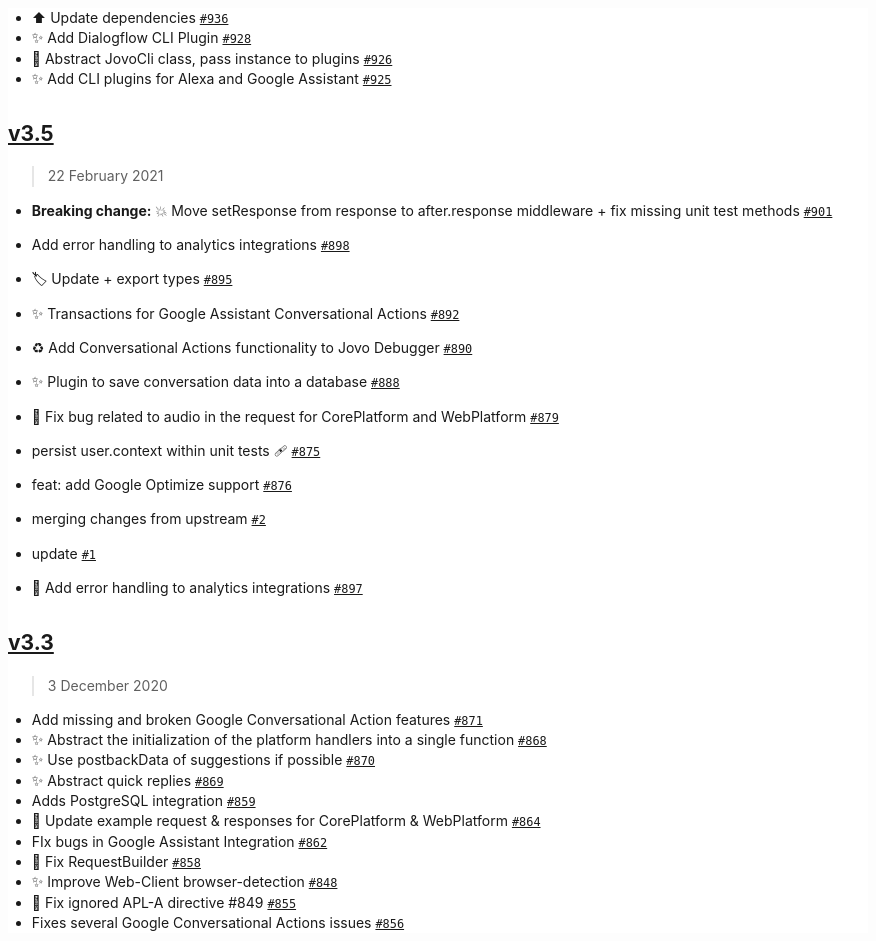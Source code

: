 - ⬆️ Update dependencies [`#936`](https://github.com/jovotech/jovo-framework/pull/936)
- ✨ Add Dialogflow CLI Plugin [`#928`](https://github.com/jovotech/jovo-framework/pull/928)
- 🚚 Abstract JovoCli class, pass instance to plugins [`#926`](https://github.com/jovotech/jovo-framework/pull/926)
- ✨ Add CLI plugins for Alexa and Google Assistant [`#925`](https://github.com/jovotech/jovo-framework/pull/925)

## [v3.5](https://github.com/jovotech/jovo-framework/compare/v3.3...v3.5)

> 22 February 2021

- **Breaking change:** :boom: Move setResponse from response to after.response middleware + fix missing unit test methods [`#901`](https://github.com/jovotech/jovo-framework/pull/901)
- Add error handling to analytics integrations [`#898`](https://github.com/jovotech/jovo-framework/pull/898)
- 🏷️ Update + export types [`#895`](https://github.com/jovotech/jovo-framework/pull/895)
- ✨ Transactions for Google Assistant Conversational Actions [`#892`](https://github.com/jovotech/jovo-framework/pull/892)
- :recycle: Add Conversational Actions functionality to Jovo Debugger [`#890`](https://github.com/jovotech/jovo-framework/pull/890)
- :sparkles: Plugin to save conversation data into a database [`#888`](https://github.com/jovotech/jovo-framework/pull/888)
- 🐛 Fix bug related to audio in the request for CorePlatform and WebPlatform  [`#879`](https://github.com/jovotech/jovo-framework/pull/879)
- persist user.context within unit tests :adhesive_bandage:  [`#875`](https://github.com/jovotech/jovo-framework/pull/875)
- feat: add Google Optimize support [`#876`](https://github.com/jovotech/jovo-framework/pull/876)
- merging changes from upstream [`#2`](https://github.com/jovotech/jovo-framework/pull/2)
- update [`#1`](https://github.com/jovotech/jovo-framework/pull/1)

- :goal_net: Add error handling to analytics integrations [`#897`](https://github.com/jovotech/jovo-framework/issues/897)

## [v3.3](https://github.com/jovotech/jovo-framework/compare/v3.2...v3.3)

> 3 December 2020

- Add missing and broken Google Conversational Action features [`#871`](https://github.com/jovotech/jovo-framework/pull/871)
- ✨ Abstract the initialization of the platform handlers into a single function [`#868`](https://github.com/jovotech/jovo-framework/pull/868)
- ✨ Use postbackData of suggestions if possible [`#870`](https://github.com/jovotech/jovo-framework/pull/870)
- ✨ Abstract quick replies [`#869`](https://github.com/jovotech/jovo-framework/pull/869)
- Adds PostgreSQL integration [`#859`](https://github.com/jovotech/jovo-framework/pull/859)
- 📝 Update example request & responses for CorePlatform & WebPlatform [`#864`](https://github.com/jovotech/jovo-framework/pull/864)
- FIx bugs in Google Assistant Integration [`#862`](https://github.com/jovotech/jovo-framework/pull/862)
- :bug: Fix RequestBuilder [`#858`](https://github.com/jovotech/jovo-framework/pull/858)
- ✨ Improve Web-Client browser-detection [`#848`](https://github.com/jovotech/jovo-framework/pull/848)
- :bug: Fix ignored APL-A directive #849 [`#855`](https://github.com/jovotech/jovo-framework/pull/855)
- Fixes several Google Conversational Actions issues [`#856`](https://github.com/jovotech/jovo-framework/pull/856)

